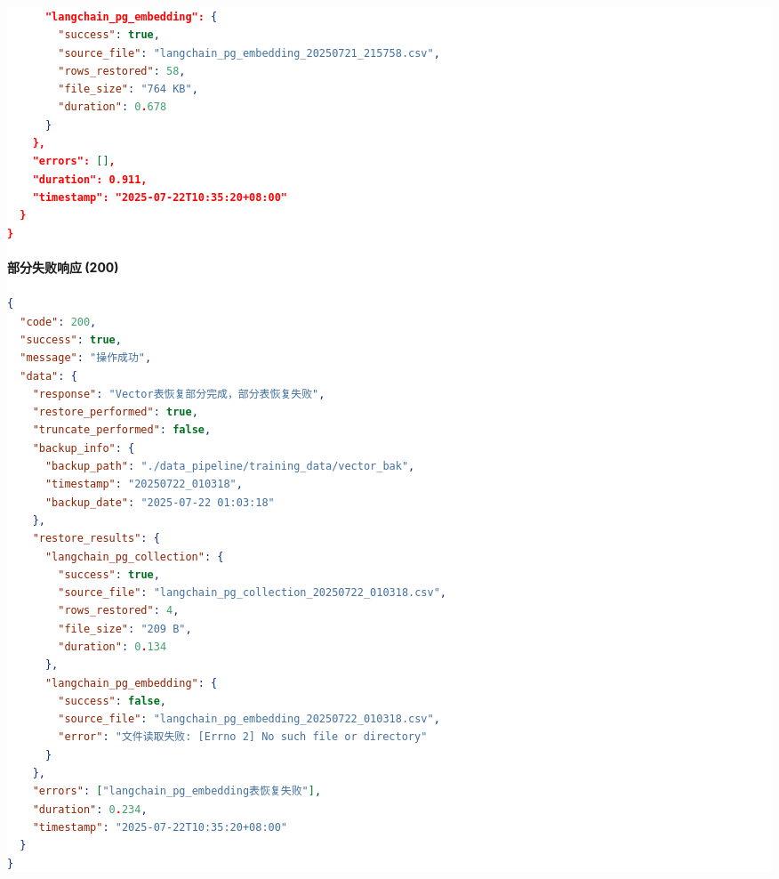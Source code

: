 ```json
      "langchain_pg_embedding": {
        "success": true,
        "source_file": "langchain_pg_embedding_20250721_215758.csv",
        "rows_restored": 58,
        "file_size": "764 KB",
        "duration": 0.678
      }
    },
    "errors": [],
    "duration": 0.911,
    "timestamp": "2025-07-22T10:35:20+08:00"
  }
}
```

#### 部分失败响应 (200)

```json
{
  "code": 200,
  "success": true,
  "message": "操作成功",
  "data": {
    "response": "Vector表恢复部分完成，部分表恢复失败",
    "restore_performed": true,
    "truncate_performed": false,
    "backup_info": {
      "backup_path": "./data_pipeline/training_data/vector_bak",
      "timestamp": "20250722_010318",
      "backup_date": "2025-07-22 01:03:18"
    },
    "restore_results": {
      "langchain_pg_collection": {
        "success": true,
        "source_file": "langchain_pg_collection_20250722_010318.csv",
        "rows_restored": 4,
        "file_size": "209 B",
        "duration": 0.134
      },
      "langchain_pg_embedding": {
        "success": false,
        "source_file": "langchain_pg_embedding_20250722_010318.csv",
        "error": "文件读取失败: [Errno 2] No such file or directory"
      }
    },
    "errors": ["langchain_pg_embedding表恢复失败"],
    "duration": 0.234,
    "timestamp": "2025-07-22T10:35:20+08:00"
  }
}
```

